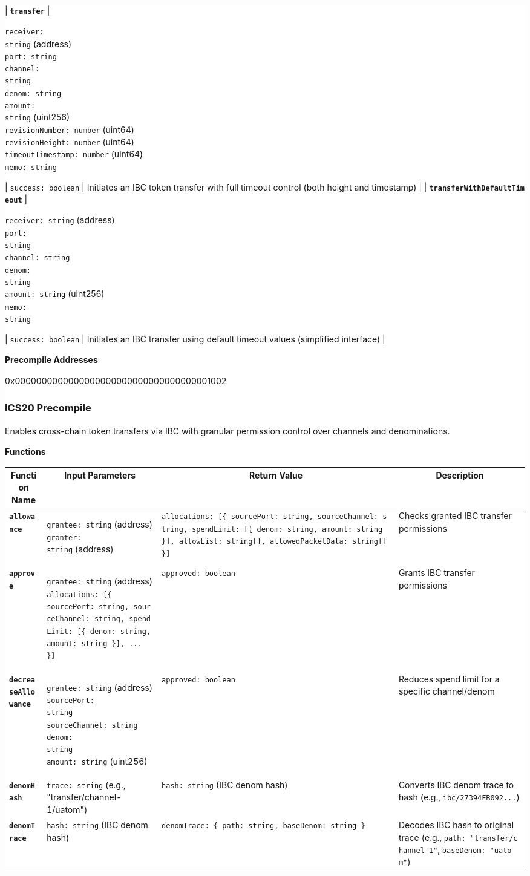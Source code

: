 | **`transfer`**                   | <p><code>receiver: string</code> (address)<br><code>port: string</code><br><code>channel: string</code><br><code>denom: string</code><br><code>amount: string</code> (uint256)<br><code>revisionNumber: number</code> (uint64)<br><code>revisionHeight: number</code> (uint64)<br><code>timeoutTimestamp: number</code> (uint64)<br><code>memo: string</code></p> | `success: boolean` | Initiates an IBC token transfer with full timeout control (both height and timestamp) |
| **`transferWithDefaultTimeout`** | <p><code>receiver: string</code> (address)<br><code>port: string</code><br><code>channel: string</code><br><code>denom: string</code><br><code>amount: string</code> (uint256)<br><code>memo: string</code></p>                                                                                                                                                   | `success: boolean` | Initiates an IBC transfer using default timeout values (simplified interface)         |

**Precompile Addresses**

0x0000000000000000000000000000000000001002

### ICS20 Precompile

Enables cross-chain token transfers via IBC with granular permission control over channels and denominations.

**Functions**

| Function Name           | Input Parameters                                                                                                                                                                                                                                                                                                                                                                      | Return Value                                                                                                                                                      | Description                                                                                   |
| ----------------------- | ------------------------------------------------------------------------------------------------------------------------------------------------------------------------------------------------------------------------------------------------------------------------------------------------------------------------------------------------------------------------------------- | ----------------------------------------------------------------------------------------------------------------------------------------------------------------- | --------------------------------------------------------------------------------------------- |
| **`allowance`**         | <p><code>grantee: string</code> (address)<br><code>granter: string</code> (address)</p>                                                                                                                                                                                                                                                                                               | `allocations: [{ sourcePort: string, sourceChannel: string, spendLimit: [{ denom: string, amount: string }], allowList: string[], allowedPacketData: string[] }]` | Checks granted IBC transfer permissions                                                       |
| **`approve`**           | <p><code>grantee: string</code> (address)<br><code>allocations: [{ sourcePort: string, sourceChannel: string, spendLimit: [{ denom: string, amount: string }], ... }]</code></p>                                                                                                                                                                                                      | `approved: boolean`                                                                                                                                               | Grants IBC transfer permissions                                                               |
| **`decreaseAllowance`** | <p><code>grantee: string</code> (address)<br><code>sourcePort: string</code><br><code>sourceChannel: string</code><br><code>denom: string</code><br><code>amount: string</code> (uint256)</p>                                                                                                                                                                                         | `approved: boolean`                                                                                                                                               | Reduces spend limit for a specific channel/denom                                              |
| **`denomHash`**         | `trace: string` (e.g., "transfer/channel-1/uatom")                                                                                                                                                                                                                                                                                                                                    | `hash: string` (IBC denom hash)                                                                                                                                   | Converts IBC denom trace to hash (e.g., `ibc/27394FB092...`)                                  |
| **`denomTrace`**        | `hash: string` (IBC denom hash)                                                                                                                                                                                                                                                                                                                                                       | `denomTrace: { path: string, baseDenom: string }`                                                                                                                 | Decodes IBC hash to original trace (e.g., `path: "transfer/channel-1"`, `baseDenom: "uatom"`) |